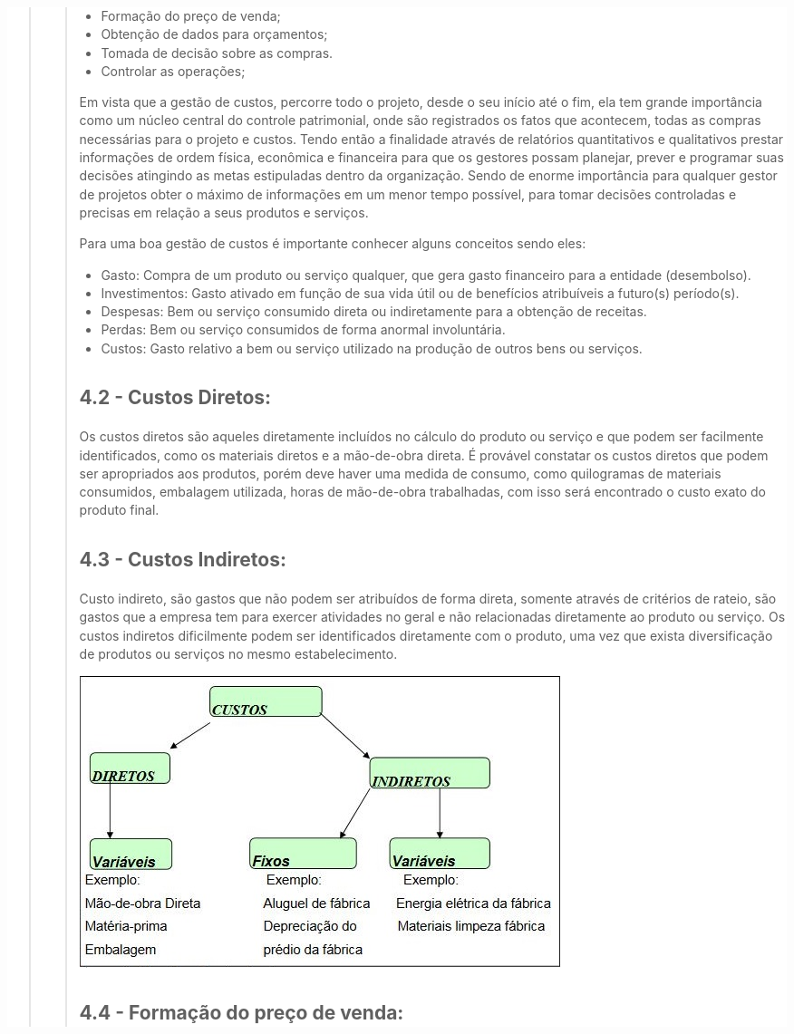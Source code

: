 >> - Formação do preço de venda;
>> - Obtenção de dados para orçamentos;   
>> - Tomada de decisão sobre as compras.
>> - Controlar as operações;
>>
>> Em vista que a gestão de custos, percorre todo o projeto, desde o seu início até o fim, ela tem grande importância como um núcleo central do controle patrimonial, onde são registrados os fatos que acontecem, todas as compras necessárias para o projeto e custos. Tendo então a finalidade  através de   relatórios   quantitativos   e   qualitativos   prestar informações  de   ordem física, econômica e financeira para que os gestores possam planejar, prever e programar suas decisões atingindo as metas estipuladas dentro da organização. Sendo de enorme importância para qualquer gestor de projetos obter o máximo de informações em um menor tempo possível, para tomar decisões  controladas e precisas em relação a seus produtos e serviços.
>>
>> Para uma boa gestão de custos é importante conhecer alguns conceitos sendo eles:
>>
>> - Gasto: Compra  de  um  produto  ou  serviço  qualquer,  que  gera gasto financeiro  para  a  entidade  (desembolso).
>> - Investimentos:  Gasto  ativado  em  função  de  sua  vida  útil  ou  de  benefícios atribuíveis a futuro(s) período(s).
>> - Despesas:  Bem  ou  serviço  consumido  direta  ou  indiretamente para  a obtenção de receitas.
>> - Perdas: Bem ou serviço consumidos de forma anormal involuntária.
>> - Custos: Gasto  relativo  a  bem  ou  serviço  utilizado  na  produção  de  outros bens ou serviços.
>>
>> ## 4.2 - Custos Diretos:
>>
>> Os custos diretos são aqueles diretamente incluídos no cálculo do produto ou serviço e que podem ser facilmente identificados, como os materiais diretos e a mão-de-obra direta.
>> É  provável  constatar  os  custos  diretos  que  podem  ser  apropriados  aos produtos,  porém  deve  haver  uma  medida  de  consumo,  como  quilogramas  de materiais  consumidos,  embalagem  utilizada,  horas  de  mão-de-obra  trabalhadas, com isso será encontrado o custo exato do produto final.
>>
>> ## 4.3 - Custos Indiretos:
>>
>> Custo  indireto,  são  gastos  que  não  podem  ser  atribuídos  de  forma  direta, somente através de critérios de rateio, são gastos que a empresa tem para exercer atividades no geral e não relacionadas diretamente ao produto ou serviço.
>> Os  custos  indiretos  dificilmente  podem  ser  identificados  diretamente  com  o produto, uma vez que exista diversificação de produtos ou serviços no mesmo estabelecimento.
>>
>> ![imagem_custo](https://github.com/LPAE/pje_tec_19_1/blob/master/GabrielSCaetano/diretorio_imagens/imagem_custo.jpg)
>>
>> ## 4.4 - Formação do preço de venda:
>>